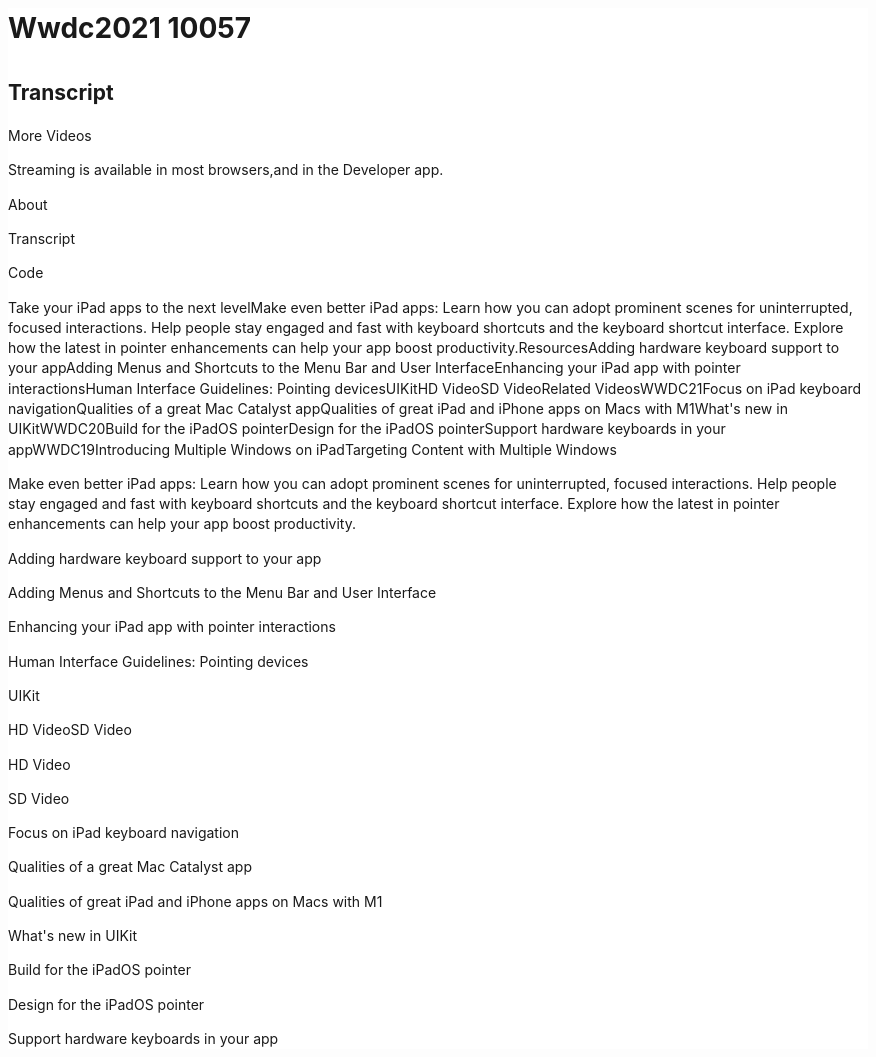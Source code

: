 # Wwdc2021 10057

## Transcript

More Videos

Streaming is available in most browsers,and in the Developer app.

About

Transcript

Code

Take your iPad apps to the next levelMake even better iPad apps: Learn how you can adopt prominent scenes for uninterrupted, focused interactions. Help people stay engaged and fast with keyboard shortcuts and the keyboard shortcut interface. Explore how the latest in pointer enhancements can help your app boost productivity.ResourcesAdding hardware keyboard support to your appAdding Menus and Shortcuts to the Menu Bar and User InterfaceEnhancing your iPad app with pointer interactionsHuman Interface Guidelines: Pointing devicesUIKitHD VideoSD VideoRelated VideosWWDC21Focus on iPad keyboard navigationQualities of a great Mac Catalyst appQualities of great iPad and iPhone apps on Macs with M1What's new in UIKitWWDC20Build for the iPadOS pointerDesign for the iPadOS pointerSupport hardware keyboards in your appWWDC19Introducing Multiple Windows on iPadTargeting Content with Multiple Windows

Make even better iPad apps: Learn how you can adopt prominent scenes for uninterrupted, focused interactions. Help people stay engaged and fast with keyboard shortcuts and the keyboard shortcut interface. Explore how the latest in pointer enhancements can help your app boost productivity.

Adding hardware keyboard support to your app

Adding Menus and Shortcuts to the Menu Bar and User Interface

Enhancing your iPad app with pointer interactions

Human Interface Guidelines: Pointing devices

UIKit

HD VideoSD Video

HD Video

SD Video

Focus on iPad keyboard navigation

Qualities of a great Mac Catalyst app

Qualities of great iPad and iPhone apps on Macs with M1

What's new in UIKit

Build for the iPadOS pointer

Design for the iPadOS pointer

Support hardware keyboards in your app
